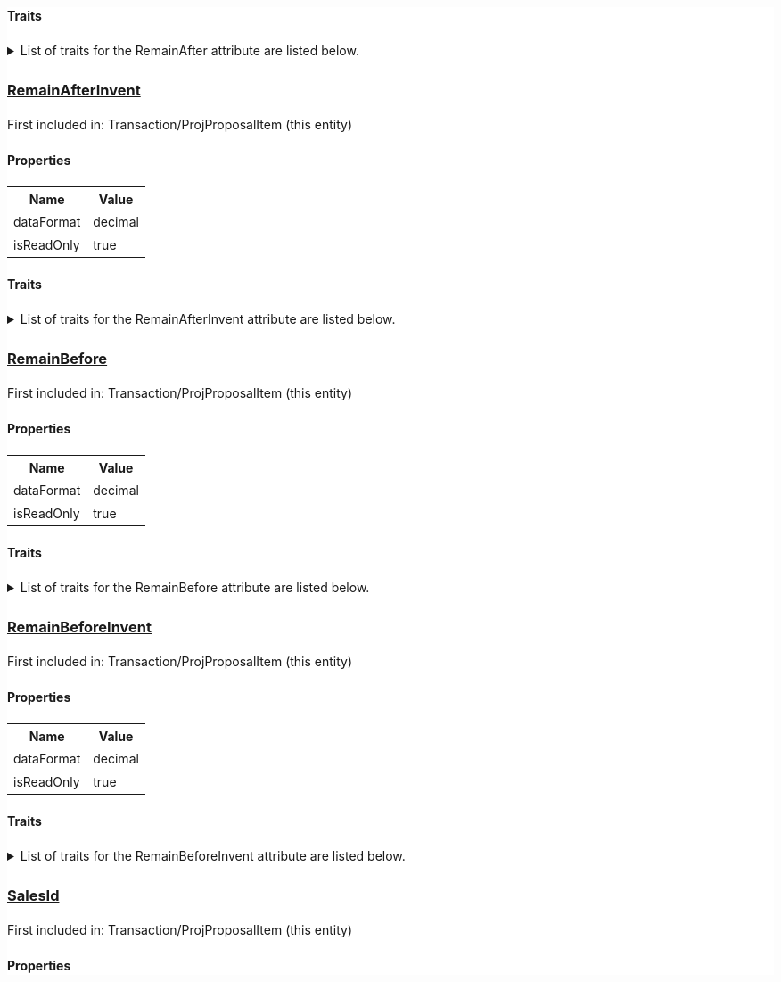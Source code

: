 #### Traits

<details><summary>List of traits for the RemainAfter attribute are listed below.</summary></details>

### <a href=#RemainAfterInvent name="RemainAfterInvent">RemainAfterInvent</a>

First included in: Transaction/ProjProposalItem (this entity)  

#### Properties

<table><tr><th>Name</th><th>Value</th></tr><tr><td>dataFormat</td><td>decimal</td></tr><tr><td>isReadOnly</td><td>true</td></tr></table>

#### Traits

<details><summary>List of traits for the RemainAfterInvent attribute are listed below.</summary></details>

### <a href=#RemainBefore name="RemainBefore">RemainBefore</a>

First included in: Transaction/ProjProposalItem (this entity)  

#### Properties

<table><tr><th>Name</th><th>Value</th></tr><tr><td>dataFormat</td><td>decimal</td></tr><tr><td>isReadOnly</td><td>true</td></tr></table>

#### Traits

<details><summary>List of traits for the RemainBefore attribute are listed below.</summary></details>

### <a href=#RemainBeforeInvent name="RemainBeforeInvent">RemainBeforeInvent</a>

First included in: Transaction/ProjProposalItem (this entity)  

#### Properties

<table><tr><th>Name</th><th>Value</th></tr><tr><td>dataFormat</td><td>decimal</td></tr><tr><td>isReadOnly</td><td>true</td></tr></table>

#### Traits

<details><summary>List of traits for the RemainBeforeInvent attribute are listed below.</summary></details>

### <a href=#SalesId name="SalesId">SalesId</a>

First included in: Transaction/ProjProposalItem (this entity)  

#### Properties
